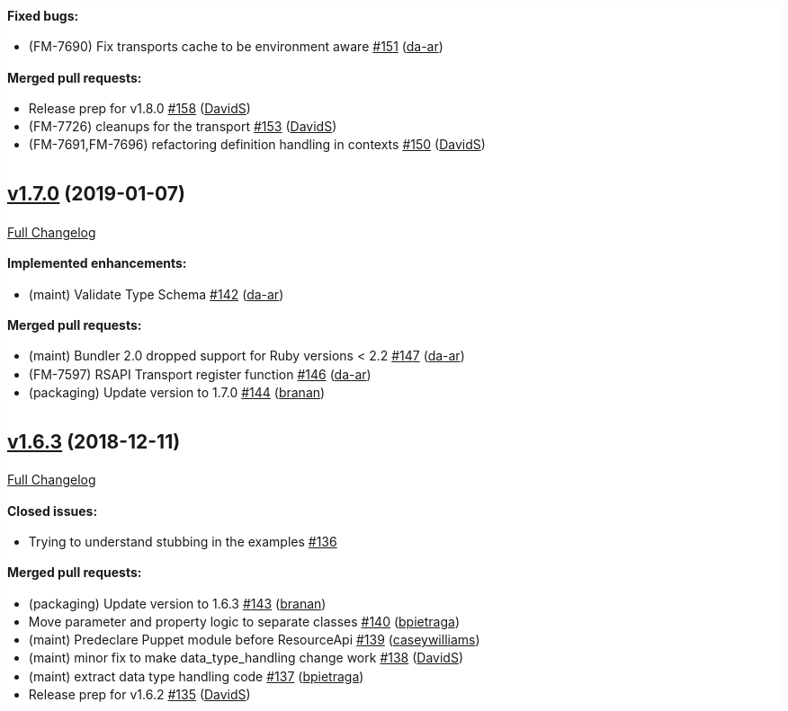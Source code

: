 **Fixed bugs:**

- \(FM-7690\) Fix transports cache to be environment aware [\#151](https://github.com/puppetlabs/puppet-resource_api/pull/151) ([da-ar](https://github.com/da-ar))

**Merged pull requests:**

- Release prep for v1.8.0 [\#158](https://github.com/puppetlabs/puppet-resource_api/pull/158) ([DavidS](https://github.com/DavidS))
- \(FM-7726\) cleanups for the transport  [\#153](https://github.com/puppetlabs/puppet-resource_api/pull/153) ([DavidS](https://github.com/DavidS))
- \(FM-7691,FM-7696\) refactoring definition handling in contexts [\#150](https://github.com/puppetlabs/puppet-resource_api/pull/150) ([DavidS](https://github.com/DavidS))

## [v1.7.0](https://github.com/puppetlabs/puppet-resource_api/tree/v1.7.0) (2019-01-07)
[Full Changelog](https://github.com/puppetlabs/puppet-resource_api/compare/v1.6.3...v1.7.0)

**Implemented enhancements:**

- \(maint\) Validate Type Schema [\#142](https://github.com/puppetlabs/puppet-resource_api/pull/142) ([da-ar](https://github.com/da-ar))

**Merged pull requests:**

- \(maint\) Bundler 2.0 dropped support for Ruby versions \< 2.2 [\#147](https://github.com/puppetlabs/puppet-resource_api/pull/147) ([da-ar](https://github.com/da-ar))
-  \(FM-7597\) RSAPI Transport register function [\#146](https://github.com/puppetlabs/puppet-resource_api/pull/146) ([da-ar](https://github.com/da-ar))
- \(packaging\) Update version to 1.7.0 [\#144](https://github.com/puppetlabs/puppet-resource_api/pull/144) ([branan](https://github.com/branan))

## [v1.6.3](https://github.com/puppetlabs/puppet-resource_api/tree/v1.6.3) (2018-12-11)
[Full Changelog](https://github.com/puppetlabs/puppet-resource_api/compare/v1.6.2...v1.6.3)

**Closed issues:**

- Trying to understand stubbing in the examples [\#136](https://github.com/puppetlabs/puppet-resource_api/issues/136)

**Merged pull requests:**

- \(packaging\) Update version to 1.6.3 [\#143](https://github.com/puppetlabs/puppet-resource_api/pull/143) ([branan](https://github.com/branan))
- Move parameter and property logic to separate classes [\#140](https://github.com/puppetlabs/puppet-resource_api/pull/140) ([bpietraga](https://github.com/bpietraga))
- \(maint\) Predeclare Puppet module before ResourceApi [\#139](https://github.com/puppetlabs/puppet-resource_api/pull/139) ([caseywilliams](https://github.com/caseywilliams))
- \(maint\) minor fix to make data\_type\_handling change work [\#138](https://github.com/puppetlabs/puppet-resource_api/pull/138) ([DavidS](https://github.com/DavidS))
- \(maint\) extract data type handling code [\#137](https://github.com/puppetlabs/puppet-resource_api/pull/137) ([bpietraga](https://github.com/bpietraga))
- Release prep for v1.6.2 [\#135](https://github.com/puppetlabs/puppet-resource_api/pull/135) ([DavidS](https://github.com/DavidS))
